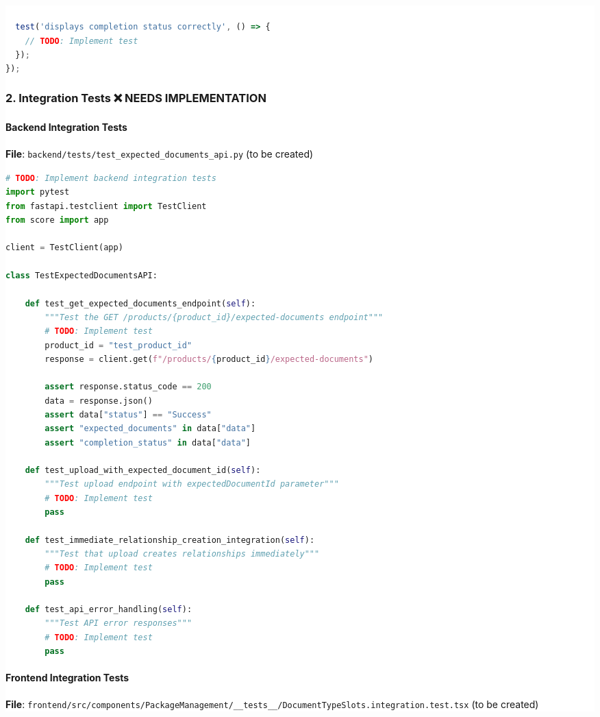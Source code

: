 ```typescript

  test('displays completion status correctly', () => {
    // TODO: Implement test
  });
});
```

### **2. Integration Tests** ❌ NEEDS IMPLEMENTATION

#### **Backend Integration Tests**
**File**: `backend/tests/test_expected_documents_api.py` (to be created)

```python
# TODO: Implement backend integration tests
import pytest
from fastapi.testclient import TestClient
from score import app

client = TestClient(app)

class TestExpectedDocumentsAPI:
    
    def test_get_expected_documents_endpoint(self):
        """Test the GET /products/{product_id}/expected-documents endpoint"""
        # TODO: Implement test
        product_id = "test_product_id"
        response = client.get(f"/products/{product_id}/expected-documents")
        
        assert response.status_code == 200
        data = response.json()
        assert data["status"] == "Success"
        assert "expected_documents" in data["data"]
        assert "completion_status" in data["data"]
    
    def test_upload_with_expected_document_id(self):
        """Test upload endpoint with expectedDocumentId parameter"""
        # TODO: Implement test
        pass
    
    def test_immediate_relationship_creation_integration(self):
        """Test that upload creates relationships immediately"""
        # TODO: Implement test
        pass
    
    def test_api_error_handling(self):
        """Test API error responses"""
        # TODO: Implement test
        pass
```

#### **Frontend Integration Tests**
**File**: `frontend/src/components/PackageManagement/__tests__/DocumentTypeSlots.integration.test.tsx` (to be created)
